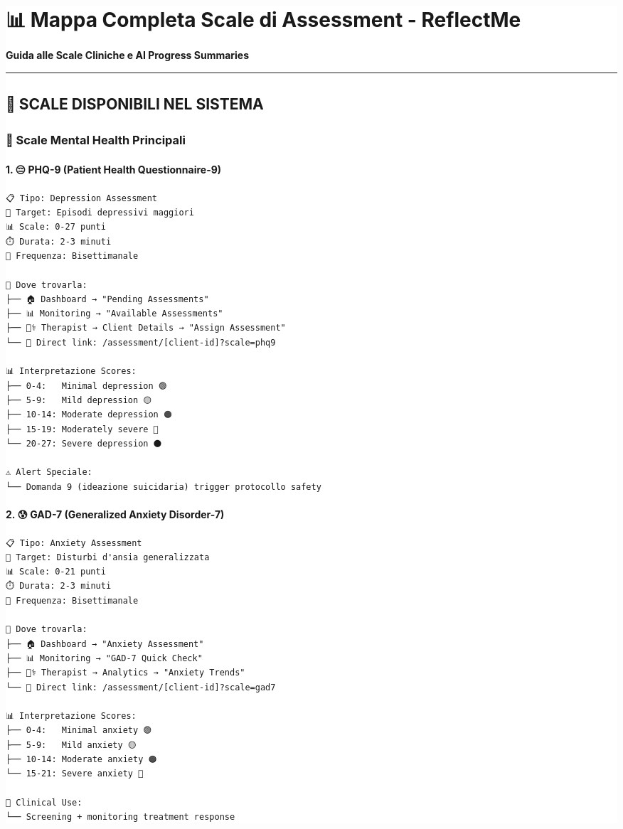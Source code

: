 # 📊 **Mappa Completa Scale di Assessment - ReflectMe**

**Guida alle Scale Cliniche e AI Progress Summaries**

---

## 🎯 **SCALE DISPONIBILI NEL SISTEMA**

### **🧠 Scale Mental Health Principali**

#### **1. 😔 PHQ-9 (Patient Health Questionnaire-9)**
```
📋 Tipo: Depression Assessment
🎯 Target: Episodi depressivi maggiori
📊 Scale: 0-27 punti
⏱️ Durata: 2-3 minuti
🔄 Frequenza: Bisettimanale

📍 Dove trovarla:
├── 🏠 Dashboard → "Pending Assessments" 
├── 📊 Monitoring → "Available Assessments"
├── 👨‍⚕️ Therapist → Client Details → "Assign Assessment"
└── 🔗 Direct link: /assessment/[client-id]?scale=phq9

📊 Interpretazione Scores:
├── 0-4:   Minimal depression 🟢
├── 5-9:   Mild depression 🟡  
├── 10-14: Moderate depression 🟠
├── 15-19: Moderately severe 🔴
└── 20-27: Severe depression ⚫

⚠️ Alert Speciale:
└── Domanda 9 (ideazione suicidaria) trigger protocollo safety
```

#### **2. 😰 GAD-7 (Generalized Anxiety Disorder-7)**
```
📋 Tipo: Anxiety Assessment  
🎯 Target: Disturbi d'ansia generalizzata
📊 Scale: 0-21 punti
⏱️ Durata: 2-3 minuti
🔄 Frequenza: Bisettimanale

📍 Dove trovarla:
├── 🏠 Dashboard → "Anxiety Assessment"
├── 📊 Monitoring → "GAD-7 Quick Check"
├── 👨‍⚕️ Therapist → Analytics → "Anxiety Trends"
└── 🔗 Direct link: /assessment/[client-id]?scale=gad7

📊 Interpretazione Scores:
├── 0-4:   Minimal anxiety 🟢
├── 5-9:   Mild anxiety 🟡
├── 10-14: Moderate anxiety 🟠  
└── 15-21: Severe anxiety 🔴

🎯 Clinical Use:
└── Screening + monitoring treatment response
```
